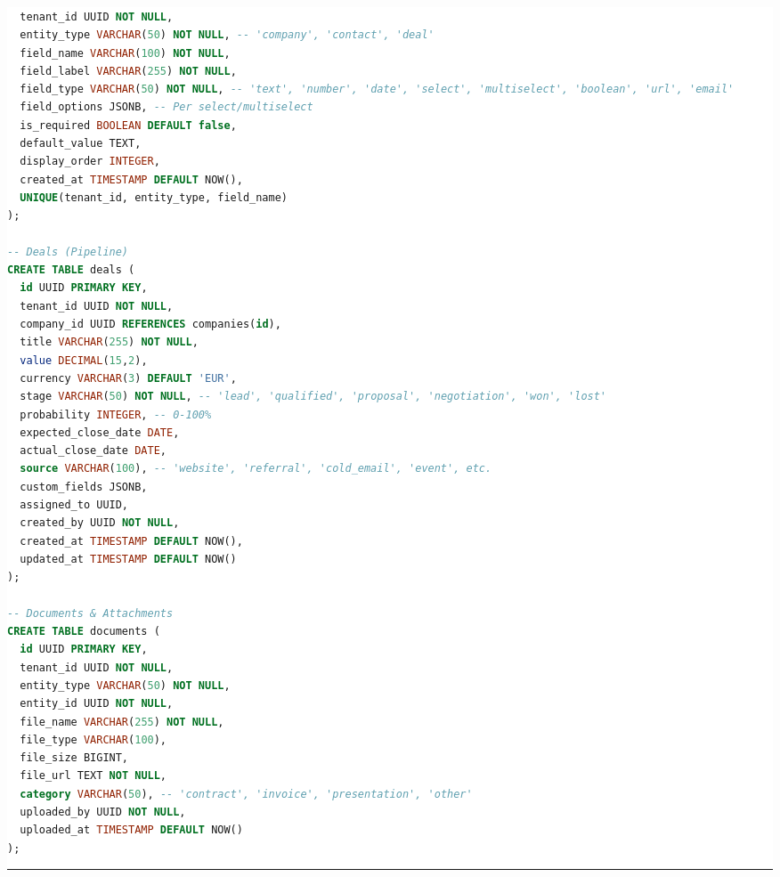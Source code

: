 ```sql
  tenant_id UUID NOT NULL,
  entity_type VARCHAR(50) NOT NULL, -- 'company', 'contact', 'deal'
  field_name VARCHAR(100) NOT NULL,
  field_label VARCHAR(255) NOT NULL,
  field_type VARCHAR(50) NOT NULL, -- 'text', 'number', 'date', 'select', 'multiselect', 'boolean', 'url', 'email'
  field_options JSONB, -- Per select/multiselect
  is_required BOOLEAN DEFAULT false,
  default_value TEXT,
  display_order INTEGER,
  created_at TIMESTAMP DEFAULT NOW(),
  UNIQUE(tenant_id, entity_type, field_name)
);

-- Deals (Pipeline)
CREATE TABLE deals (
  id UUID PRIMARY KEY,
  tenant_id UUID NOT NULL,
  company_id UUID REFERENCES companies(id),
  title VARCHAR(255) NOT NULL,
  value DECIMAL(15,2),
  currency VARCHAR(3) DEFAULT 'EUR',
  stage VARCHAR(50) NOT NULL, -- 'lead', 'qualified', 'proposal', 'negotiation', 'won', 'lost'
  probability INTEGER, -- 0-100%
  expected_close_date DATE,
  actual_close_date DATE,
  source VARCHAR(100), -- 'website', 'referral', 'cold_email', 'event', etc.
  custom_fields JSONB,
  assigned_to UUID,
  created_by UUID NOT NULL,
  created_at TIMESTAMP DEFAULT NOW(),
  updated_at TIMESTAMP DEFAULT NOW()
);

-- Documents & Attachments
CREATE TABLE documents (
  id UUID PRIMARY KEY,
  tenant_id UUID NOT NULL,
  entity_type VARCHAR(50) NOT NULL,
  entity_id UUID NOT NULL,
  file_name VARCHAR(255) NOT NULL,
  file_type VARCHAR(100),
  file_size BIGINT,
  file_url TEXT NOT NULL,
  category VARCHAR(50), -- 'contract', 'invoice', 'presentation', 'other'
  uploaded_by UUID NOT NULL,
  uploaded_at TIMESTAMP DEFAULT NOW()
);
```

---
